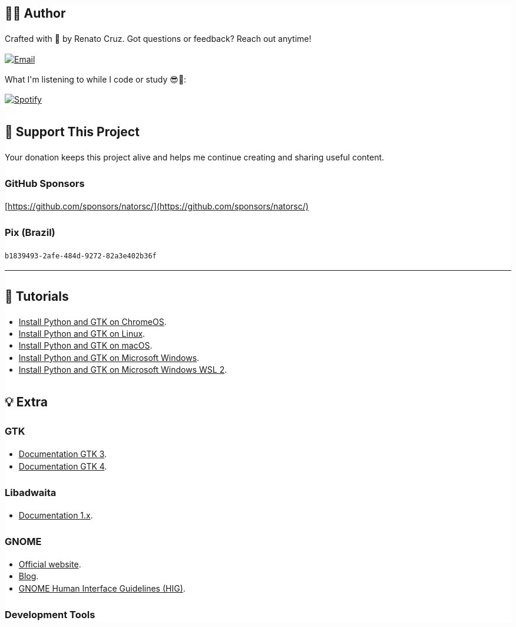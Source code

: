 ## 👨‍💻 Author

Crafted with 💙 by Renato Cruz. Got questions or feedback? Reach out anytime!

[![Email](https://img.shields.io/badge/-Email-blueviolet?logo=gmail&logoColor=white)](mailto:natorsc@gmail.com)

What I'm listening to while I code or study 😎🎵:

[![Spotify](https://img.shields.io/badge/-Spotify-darkgreen?logo=spotify&logoColor=white)](https://open.spotify.com/playlist/1xf3u29puXlnrWO7MsaHL5)

## 💝 Support This Project

Your donation keeps this project alive and helps me continue creating and sharing useful content.

### GitHub Sponsors

[https://github.com/sponsors/natorsc/](https://github.com/sponsors/natorsc/)

### Pix (Brazil)

`b1839493-2afe-484d-9272-82a3e402b36f`

---

## 📑 Tutorials

- [Install Python and GTK on ChromeOS](./docs/install-gtk-chromeos-en.md).
- [Install Python and GTK on Linux](./docs/install-gtk-linux-en.md).
- [Install Python and GTK on macOS](./docs/install-gtk-macos-en.md).
- [Install Python and GTK on Microsoft Windows](./docs/install-gtk-windows-en.md).
- [Install Python and GTK on Microsoft Windows WSL 2](./docs/install-gtk-windows-wsl2-en.md).

## 💡 Extra

### GTK

- [Documentation GTK 3](https://docs.gtk.org/gtk3/).
- [Documentation GTK 4](https://docs.gtk.org/gtk4/).

### Libadwaita

- [Documentation 1.x](https://gnome.pages.gitlab.gnome.org/libadwaita/doc/1-latest/).

### GNOME

- [Official website](https://www.gnome.org/).
- [Blog](https://blogs.gnome.org/).
- [GNOME Human Interface Guidelines (HIG)](https://wiki.gnome.org/Design/HIG).

### Development Tools
